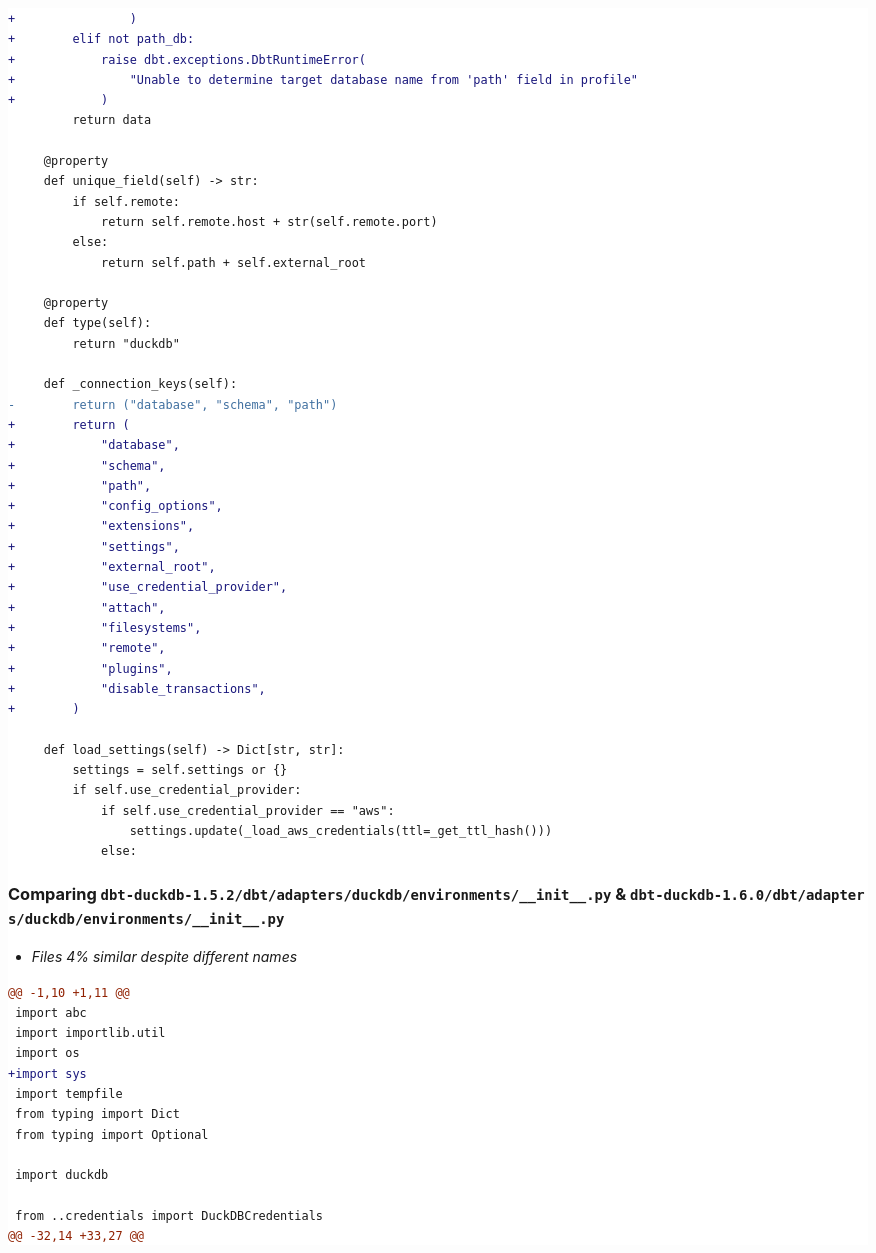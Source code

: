 ```diff
+                )
+        elif not path_db:
+            raise dbt.exceptions.DbtRuntimeError(
+                "Unable to determine target database name from 'path' field in profile"
+            )
         return data
 
     @property
     def unique_field(self) -> str:
         if self.remote:
             return self.remote.host + str(self.remote.port)
         else:
             return self.path + self.external_root
 
     @property
     def type(self):
         return "duckdb"
 
     def _connection_keys(self):
-        return ("database", "schema", "path")
+        return (
+            "database",
+            "schema",
+            "path",
+            "config_options",
+            "extensions",
+            "settings",
+            "external_root",
+            "use_credential_provider",
+            "attach",
+            "filesystems",
+            "remote",
+            "plugins",
+            "disable_transactions",
+        )
 
     def load_settings(self) -> Dict[str, str]:
         settings = self.settings or {}
         if self.use_credential_provider:
             if self.use_credential_provider == "aws":
                 settings.update(_load_aws_credentials(ttl=_get_ttl_hash()))
             else:
```

### Comparing `dbt-duckdb-1.5.2/dbt/adapters/duckdb/environments/__init__.py` & `dbt-duckdb-1.6.0/dbt/adapters/duckdb/environments/__init__.py`

 * *Files 4% similar despite different names*

```diff
@@ -1,10 +1,11 @@
 import abc
 import importlib.util
 import os
+import sys
 import tempfile
 from typing import Dict
 from typing import Optional
 
 import duckdb
 
 from ..credentials import DuckDBCredentials
@@ -32,14 +33,27 @@
```